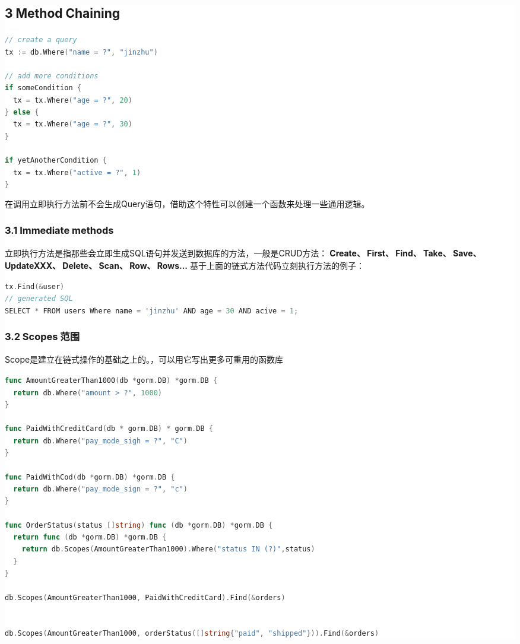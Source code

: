 ## 3 Method Chaining 
```go
// create a query
tx := db.Where("name = ?", "jinzhu")

// add more conditions
if someCondition {
  tx = tx.Where("age = ?", 20)
} else {
  tx = tx.Where("age = ?", 30)
}

if yetAnotherCondition {
  tx = tx.Where("active = ?", 1)
}
```
在调用立即执行方法前不会生成Query语句，借助这个特性可以创建一个函数来处理一些通用逻辑。

### 3.1 Immediate methods 
立即执行方法是指那些会立即生成SQL语句并发送到数据库的方法，一般是CRUD方法：
**Create、 First、 Find、 Take、 Save、 UpdateXXX、 Delete、 Scan、 Row、 Rows...**
基于上面的链式方法代码立刻执行方法的例子：
```go
tx.Find(&user)
// generated SQL
SELECT * FROM users Where name = 'jinzhu' AND age = 30 AND acive = 1;
```

### 3.2 Scopes 范围
Scope是建立在链式操作的基础之上的。，可以用它写出更多可重用的函数库
```go
func AmountGreaterThan1000(db *gorm.DB) *gorm.DB {
  return db.Where("amount > ?", 1000)
}

func PaidWithCreditCard(db * gorm.DB) * gorm.DB {
  return db.Where("pay_mode_sigh = ?", "C")
}

func PaidWithCod(db *gorm.DB) *gorm.DB {
  return db.Where("pay_mode_sign = ?", "c")
}

func OrderStatus(status []string) func (db *gorm.DB) *gorm.DB {
  return func (db *gorm.DB) *gorm.DB {
    return db.Scopes(AmountGreaterThan1000).Where("status IN (?)",status)
  }
}

db.Scopes(AmountGreaterThan1000, PaidWithCreditCard).Find(&orders)


db.Scopes(AmountGreaterThan1000, orderStatus([]string{"paid", "shipped"})).Find(&orders)
```
